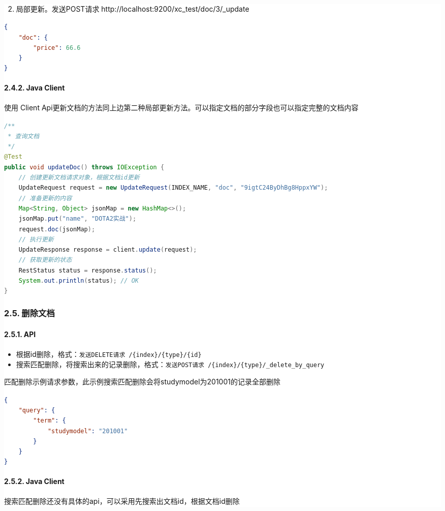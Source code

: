 2. 局部更新。发送POST请求 http://localhost:9200/xc_test/doc/3/_update

```json
{
    "doc": {
        "price": 66.6
    }
}
```

#### 2.4.2. Java Client

使用 Client Api更新文档的方法同上边第二种局部更新方法。可以指定文档的部分字段也可以指定完整的文档内容

```java
/**
 * 查询文档
 */
@Test
public void updateDoc() throws IOException {
    // 创建更新文档请求对象，根据文档id更新
    UpdateRequest request = new UpdateRequest(INDEX_NAME, "doc", "9igtC24ByDhBg8HppxYW");
    // 准备更新的内容
    Map<String, Object> jsonMap = new HashMap<>();
    jsonMap.put("name", "DOTA2实战");
    request.doc(jsonMap);
    // 执行更新
    UpdateResponse response = client.update(request);
    // 获取更新的状态
    RestStatus status = response.status();
    System.out.println(status); // OK
}
```

### 2.5. 删除文档
#### 2.5.1. API

- 根据id删除，格式：`发送DELETE请求 /{index}/{type}/{id}`
- 搜索匹配删除，将搜索出来的记录删除，格式：`发送POST请求 /{index}/{type}/_delete_by_query`

匹配删除示例请求参数，此示例搜索匹配删除会将studymodel为201001的记录全部删除

```json
{
    "query": {
        "term": {
            "studymodel": "201001"
        }
    }
}
```

#### 2.5.2. Java Client

搜索匹配删除还没有具体的api，可以采用先搜索出文档id，根据文档id删除
